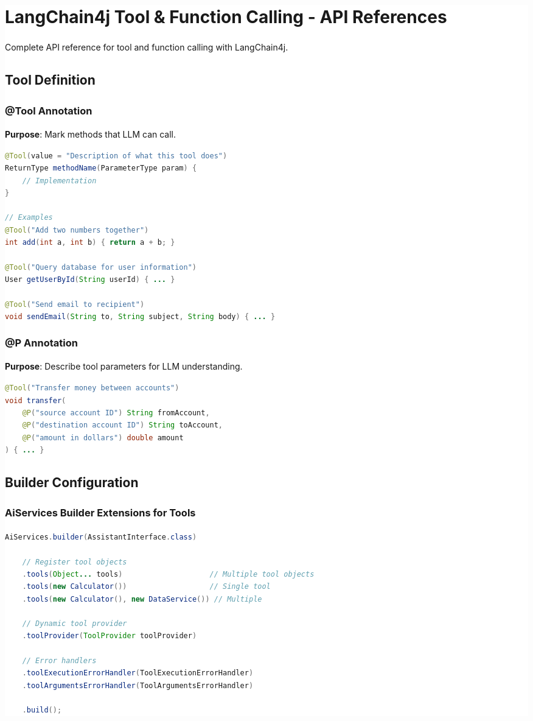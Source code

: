 # LangChain4j Tool & Function Calling - API References

Complete API reference for tool and function calling with LangChain4j.

## Tool Definition

### @Tool Annotation

**Purpose**: Mark methods that LLM can call.

```java
@Tool(value = "Description of what this tool does")
ReturnType methodName(ParameterType param) {
    // Implementation
}

// Examples
@Tool("Add two numbers together")
int add(int a, int b) { return a + b; }

@Tool("Query database for user information")
User getUserById(String userId) { ... }

@Tool("Send email to recipient")
void sendEmail(String to, String subject, String body) { ... }
```

### @P Annotation

**Purpose**: Describe tool parameters for LLM understanding.

```java
@Tool("Transfer money between accounts")
void transfer(
    @P("source account ID") String fromAccount,
    @P("destination account ID") String toAccount,
    @P("amount in dollars") double amount
) { ... }
```

## Builder Configuration

### AiServices Builder Extensions for Tools

```java
AiServices.builder(AssistantInterface.class)
    
    // Register tool objects
    .tools(Object... tools)                    // Multiple tool objects
    .tools(new Calculator())                   // Single tool
    .tools(new Calculator(), new DataService()) // Multiple
    
    // Dynamic tool provider
    .toolProvider(ToolProvider toolProvider)
    
    // Error handlers
    .toolExecutionErrorHandler(ToolExecutionErrorHandler)
    .toolArgumentsErrorHandler(ToolArgumentsErrorHandler)
    
    .build();
```
